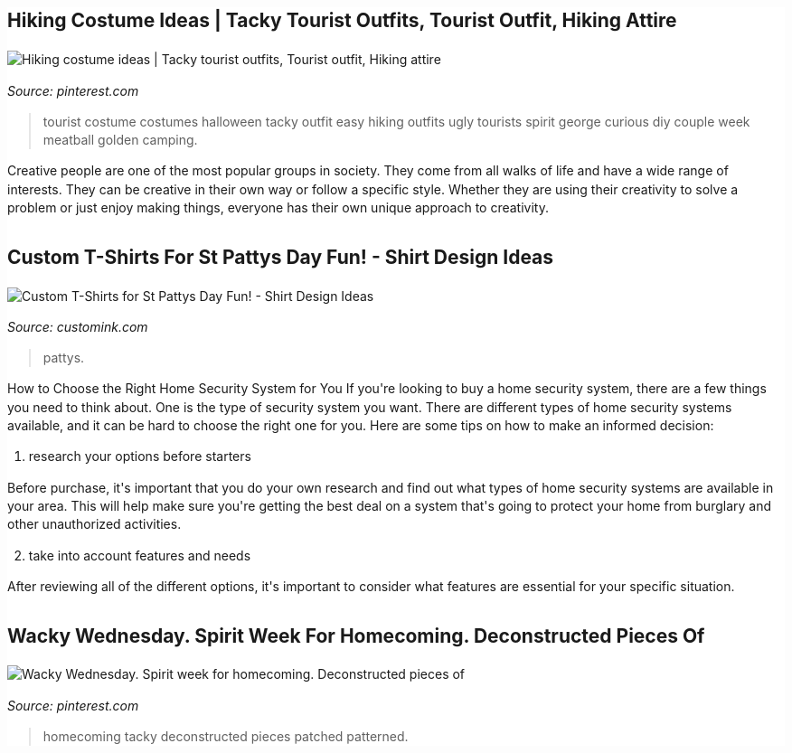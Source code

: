 ## Hiking Costume Ideas | Tacky Tourist Outfits, Tourist Outfit, Hiking Attire

<img loading=lazy src="https://i.pinimg.com/originals/ca/92/da/ca92da429fdd6223a9a483515f5dacfd.jpg" onerror="this.onerror=null;this.src='https://tse1.mm.bing.net/th?id=OIP.8eJXfvcu7cl_EG9rdfFWpQHaJ4&amp;pid=15.1';" alt="Hiking costume ideas | Tacky tourist outfits, Tourist outfit, Hiking attire">

_Source: pinterest.com_

>tourist costume costumes halloween tacky outfit easy hiking outfits ugly tourists spirit george curious diy couple week meatball golden camping. 

	

Creative people are one of the most popular groups in society. They come from all walks of life and have a wide range of interests. They can be creative in their own way or follow a specific style. Whether they are using their creativity to solve a problem or just enjoy making things, everyone has their own unique approach to creativity.

    
## Custom T-Shirts For St Pattys Day Fun! - Shirt Design Ideas

<img loading=lazy src="https://s3.amazonaws.com/customink-iotw-east-prod/images/19999/original/image.jpg?1363978569" onerror="this.onerror=null;this.src='https://tse2.mm.bing.net/th?id=OIP.l6Jz2DAFKKAkkBAtgXKMGAHaFj&amp;pid=15.1';" alt="Custom T-Shirts for St Pattys Day Fun! - Shirt Design Ideas">

_Source: customink.com_

>pattys. 

	

How to Choose the Right Home Security System for You
If you're looking to buy a home security system, there are a few things you need to think about. One is the type of security system you want. There are different types of home security systems available, and it can be hard to choose the right one for you. Here are some tips on how to make an informed decision: 
1. research your options before starters

Before purchase, it's important that you do your own research and find out what types of home security systems are available in your area. This will help make sure you're getting the best deal on a system that's going to protect your home from burglary and other unauthorized activities. 

2. take into account features and needs

After reviewing all of the different options, it's important to consider what features are essential for your specific situation.

    
## Wacky Wednesday. Spirit Week For Homecoming. Deconstructed Pieces Of

<img loading=lazy src="https://i.pinimg.com/originals/f3/91/b5/f391b53967ac3ef40d9cffbd8f5ff4da.jpg" onerror="this.onerror=null;this.src='https://tse4.mm.bing.net/th?id=OIP.zdy9ZFuVv9ArV8WY1lfsMwHaHa&amp;pid=15.1';" alt="Wacky Wednesday. Spirit week for homecoming. Deconstructed pieces of">

_Source: pinterest.com_

>homecoming tacky deconstructed pieces patched patterned. 

	
